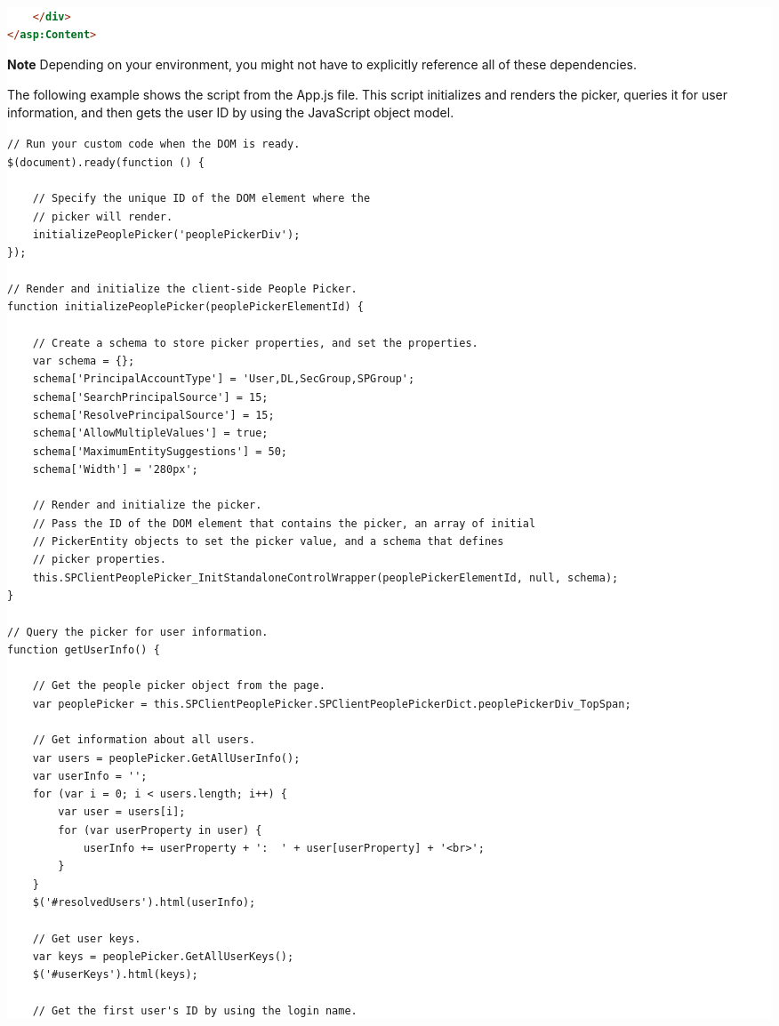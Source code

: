 ```HTML
    </div>
</asp:Content>
```


 **Note**  Depending on your environment, you might not have to explicitly reference all of these dependencies.
 

The following example shows the script from the App.js file. This script initializes and renders the picker, queries it for user information, and then gets the user ID by using the JavaScript object model.
 

 



```
// Run your custom code when the DOM is ready.
$(document).ready(function () {

    // Specify the unique ID of the DOM element where the
    // picker will render.
    initializePeoplePicker('peoplePickerDiv');
});

// Render and initialize the client-side People Picker.
function initializePeoplePicker(peoplePickerElementId) {

    // Create a schema to store picker properties, and set the properties.
    var schema = {};
    schema['PrincipalAccountType'] = 'User,DL,SecGroup,SPGroup';
    schema['SearchPrincipalSource'] = 15;
    schema['ResolvePrincipalSource'] = 15;
    schema['AllowMultipleValues'] = true;
    schema['MaximumEntitySuggestions'] = 50;
    schema['Width'] = '280px';

    // Render and initialize the picker. 
    // Pass the ID of the DOM element that contains the picker, an array of initial
    // PickerEntity objects to set the picker value, and a schema that defines
    // picker properties.
    this.SPClientPeoplePicker_InitStandaloneControlWrapper(peoplePickerElementId, null, schema);
}

// Query the picker for user information.
function getUserInfo() {

    // Get the people picker object from the page.
    var peoplePicker = this.SPClientPeoplePicker.SPClientPeoplePickerDict.peoplePickerDiv_TopSpan;

    // Get information about all users.
    var users = peoplePicker.GetAllUserInfo();
    var userInfo = '';
    for (var i = 0; i < users.length; i++) {
        var user = users[i];
        for (var userProperty in user) { 
            userInfo += userProperty + ':  ' + user[userProperty] + '<br>';
        }
    }
    $('#resolvedUsers').html(userInfo);

    // Get user keys.
    var keys = peoplePicker.GetAllUserKeys();
    $('#userKeys').html(keys);

    // Get the first user's ID by using the login name.
```